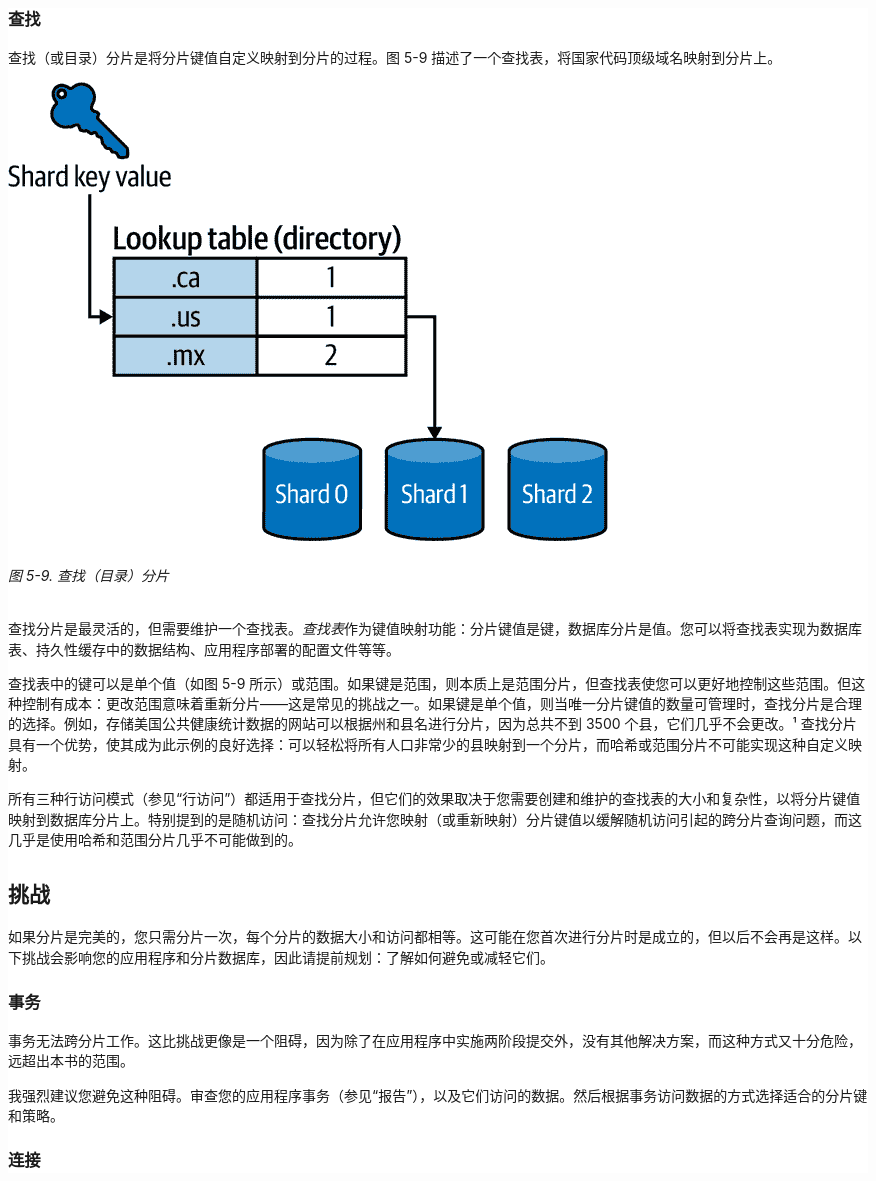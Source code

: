 ### 查找

查找（或目录）分片是将分片键值自定义映射到分片的过程。图 5-9 描述了一个查找表，将国家代码顶级域名映射到分片上。

![emsp 0509](img/emsp_0509.png)

###### 图 5-9\. 查找（目录）分片

查找分片是最灵活的，但需要维护一个查找表。*查找表*作为键值映射功能：分片键值是键，数据库分片是值。您可以将查找表实现为数据库表、持久性缓存中的数据结构、应用程序部署的配置文件等等。

查找表中的键可以是单个值（如图 5-9 所示）或范围。如果键是范围，则本质上是范围分片，但查找表使您可以更好地控制这些范围。但这种控制有成本：更改范围意味着重新分片——这是常见的挑战之一。如果键是单个值，则当唯一分片键值的数量可管理时，查找分片是合理的选择。例如，存储美国公共健康统计数据的网站可以根据州和县名进行分片，因为总共不到 3500 个县，它们几乎不会更改。¹ 查找分片具有一个优势，使其成为此示例的良好选择：可以轻松将所有人口非常少的县映射到一个分片，而哈希或范围分片不可能实现这种自定义映射。

所有三种行访问模式（参见“行访问”）都适用于查找分片，但它们的效果取决于您需要创建和维护的查找表的大小和复杂性，以将分片键值映射到数据库分片上。特别提到的是随机访问：查找分片允许您映射（或重新映射）分片键值以缓解随机访问引起的跨分片查询问题，而这几乎是使用哈希和范围分片几乎不可能做到的。

## 挑战

如果分片是完美的，您只需分片一次，每个分片的数据大小和访问都相等。这可能在您首次进行分片时是成立的，但以后不会再是这样。以下挑战会影响您的应用程序和分片数据库，因此请提前规划：了解如何避免或减轻它们。

### 事务

事务无法跨分片工作。这比挑战更像是一个阻碍，因为除了在应用程序中实施两阶段提交外，没有其他解决方案，而这种方式又十分危险，远超出本书的范围。

我强烈建议您避免这种阻碍。审查您的应用程序事务（参见“报告”），以及它们访问的数据。然后根据事务访问数据的方式选择适合的分片键和策略。

### 连接
